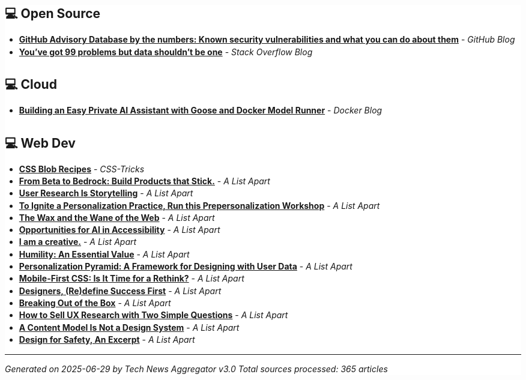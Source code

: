 ## 💻 Open Source

- **[GitHub Advisory Database by the numbers: Known security vulnerabilities and what you can do about them](https://github.blog/security/github-advisory-database-by-the-numbers-known-security-vulnerabilities-and-what-you-can-do-about-them/)** - *GitHub Blog*
- **[You’ve got 99 problems but data shouldn’t be one](https://stackoverflow.blog/2025/06/27/you-ve-got-99-problems-but-data-shouldn-t-be-one/)** - *Stack Overflow Blog*

## 💻 Cloud

- **[Building an Easy Private AI Assistant with Goose and Docker Model Runner](https://www.docker.com/blog/building-an-ai-assistant-with-goose-and-docker-model-runner/)** - *Docker Blog*

## 💻 Web Dev

- **[CSS Blob Recipes](https://css-tricks.com/css-blob-recipes/)** - *CSS-Tricks*
- **[From Beta to Bedrock: Build Products that Stick.](https://alistapart.com/article/from-beta-to-bedrock-build-products-that-stick/)** - *A List Apart*
- **[User Research Is Storytelling](https://alistapart.com/article/user-research-is-storytelling/)** - *A List Apart*
- **[To Ignite a Personalization Practice, Run this Prepersonalization Workshop](https://alistapart.com/article/prepersonalization-workshop/)** - *A List Apart*
- **[The Wax and the Wane of the Web](https://alistapart.com/article/the-wax-and-the-wane-of-the-web/)** - *A List Apart*
- **[Opportunities for AI in Accessibility](https://alistapart.com/article/opportunities-for-ai-in-accessibility/)** - *A List Apart*
- **[I am a creative.](https://alistapart.com/article/i-am-a-creative/)** - *A List Apart*
- **[Humility: An Essential Value](https://alistapart.com/article/humility-an-essential-value/)** - *A List Apart*
- **[Personalization Pyramid: A Framework for Designing with User Data](https://alistapart.com/article/personalization-pyramid/)** - *A List Apart*
- **[Mobile-First CSS: Is It Time for a Rethink?](https://alistapart.com/article/mobile-first-css-is-it-time-for-a-rethink/)** - *A List Apart*
- **[Designers, (Re)define Success First](https://alistapart.com/article/redefine-success-first/)** - *A List Apart*
- **[Breaking Out of the Box](https://alistapart.com/article/breaking-out-of-the-box/)** - *A List Apart*
- **[How to Sell UX Research with Two Simple Questions](https://alistapart.com/article/how-to-sell-ux-research/)** - *A List Apart*
- **[A Content Model Is Not a Design System](https://alistapart.com/article/a-content-model-is-not-a-design-system/)** - *A List Apart*
- **[Design for Safety, An Excerpt](https://alistapart.com/article/design-for-safety-excerpt/)** - *A List Apart*

---
*Generated on 2025-06-29 by Tech News Aggregator v3.0*
*Total sources processed: 365 articles*
